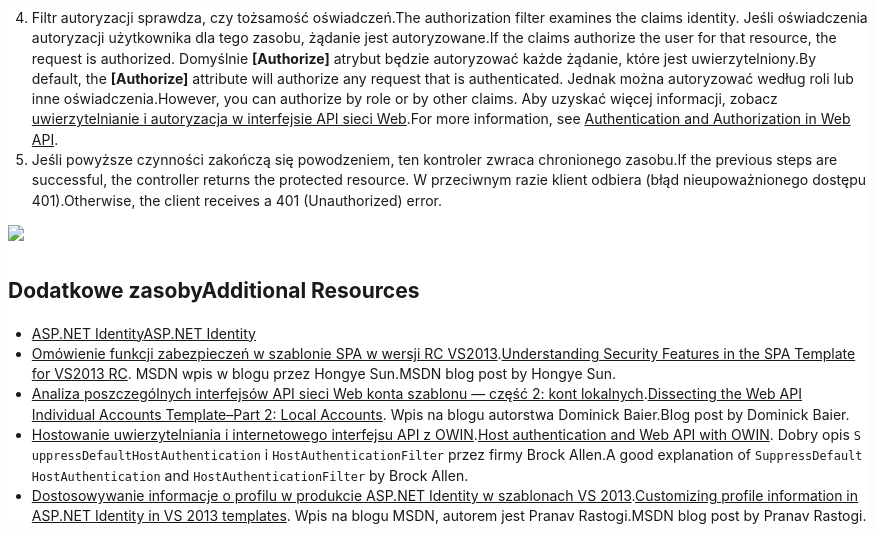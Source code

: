 4. <span data-ttu-id="7a34f-274">Filtr autoryzacji sprawdza, czy tożsamość oświadczeń.</span><span class="sxs-lookup"><span data-stu-id="7a34f-274">The authorization filter examines the claims identity.</span></span> <span data-ttu-id="7a34f-275">Jeśli oświadczenia autoryzacji użytkownika dla tego zasobu, żądanie jest autoryzowane.</span><span class="sxs-lookup"><span data-stu-id="7a34f-275">If the claims authorize the user for that resource, the request is authorized.</span></span> <span data-ttu-id="7a34f-276">Domyślnie **[Authorize]** atrybut będzie autoryzować każde żądanie, które jest uwierzytelniony.</span><span class="sxs-lookup"><span data-stu-id="7a34f-276">By default, the **[Authorize]** attribute will authorize any request that is authenticated.</span></span> <span data-ttu-id="7a34f-277">Jednak można autoryzować według roli lub inne oświadczenia.</span><span class="sxs-lookup"><span data-stu-id="7a34f-277">However, you can authorize by role or by other claims.</span></span> <span data-ttu-id="7a34f-278">Aby uzyskać więcej informacji, zobacz [uwierzytelnianie i autoryzacja w interfejsie API sieci Web](authentication-and-authorization-in-aspnet-web-api.md).</span><span class="sxs-lookup"><span data-stu-id="7a34f-278">For more information, see [Authentication and Authorization in Web API](authentication-and-authorization-in-aspnet-web-api.md).</span></span>
5. <span data-ttu-id="7a34f-279">Jeśli powyższe czynności zakończą się powodzeniem, ten kontroler zwraca chronionego zasobu.</span><span class="sxs-lookup"><span data-stu-id="7a34f-279">If the previous steps are successful, the controller returns the protected resource.</span></span> <span data-ttu-id="7a34f-280">W przeciwnym razie klient odbiera (błąd nieupoważnionego dostępu 401).</span><span class="sxs-lookup"><span data-stu-id="7a34f-280">Otherwise, the client receives a 401 (Unauthorized) error.</span></span>

[![](individual-accounts-in-web-api/_static/image18.png)](individual-accounts-in-web-api/_static/image17.png)

## <a name="additional-resources"></a><span data-ttu-id="7a34f-281">Dodatkowe zasoby</span><span class="sxs-lookup"><span data-stu-id="7a34f-281">Additional Resources</span></span>

- [<span data-ttu-id="7a34f-282">ASP.NET Identity</span><span class="sxs-lookup"><span data-stu-id="7a34f-282">ASP.NET Identity</span></span>](../../../identity/index.md)
- <span data-ttu-id="7a34f-283">[Omówienie funkcji zabezpieczeń w szablonie SPA w wersji RC VS2013](https://blogs.msdn.com/b/webdev/archive/2013/09/20/understanding-security-features-in-spa-template.aspx).</span><span class="sxs-lookup"><span data-stu-id="7a34f-283">[Understanding Security Features in the SPA Template for VS2013 RC](https://blogs.msdn.com/b/webdev/archive/2013/09/20/understanding-security-features-in-spa-template.aspx).</span></span> <span data-ttu-id="7a34f-284">MSDN wpis w blogu przez Hongye Sun.</span><span class="sxs-lookup"><span data-stu-id="7a34f-284">MSDN blog post by Hongye Sun.</span></span>
- <span data-ttu-id="7a34f-285">[Analiza poszczególnych interfejsów API sieci Web konta szablonu — część 2: kont lokalnych](http://leastprivilege.com/2013/11/26/dissecting-the-web-api-individual-accounts-templatepart-2-local-accounts/).</span><span class="sxs-lookup"><span data-stu-id="7a34f-285">[Dissecting the Web API Individual Accounts Template–Part 2: Local Accounts](http://leastprivilege.com/2013/11/26/dissecting-the-web-api-individual-accounts-templatepart-2-local-accounts/).</span></span> <span data-ttu-id="7a34f-286">Wpis na blogu autorstwa Dominick Baier.</span><span class="sxs-lookup"><span data-stu-id="7a34f-286">Blog post by Dominick Baier.</span></span>
- <span data-ttu-id="7a34f-287">[Hostowanie uwierzytelniania i internetowego interfejsu API z OWIN](http://brockallen.com/2013/10/27/host-authentication-and-web-api-with-owin-and-active-vs-passive-authentication-middleware/).</span><span class="sxs-lookup"><span data-stu-id="7a34f-287">[Host authentication and Web API with OWIN](http://brockallen.com/2013/10/27/host-authentication-and-web-api-with-owin-and-active-vs-passive-authentication-middleware/).</span></span> <span data-ttu-id="7a34f-288">Dobry opis `SuppressDefaultHostAuthentication` i `HostAuthenticationFilter` przez firmy Brock Allen.</span><span class="sxs-lookup"><span data-stu-id="7a34f-288">A good explanation of `SuppressDefaultHostAuthentication` and `HostAuthenticationFilter` by Brock Allen.</span></span>
- <span data-ttu-id="7a34f-289">[Dostosowywanie informacje o profilu w produkcie ASP.NET Identity w szablonach VS 2013](https://blogs.msdn.com/b/webdev/archive/2013/10/16/customizing-profile-information-in-asp-net-identity-in-vs-2013-templates.aspx).</span><span class="sxs-lookup"><span data-stu-id="7a34f-289">[Customizing profile information in ASP.NET Identity in VS 2013 templates](https://blogs.msdn.com/b/webdev/archive/2013/10/16/customizing-profile-information-in-asp-net-identity-in-vs-2013-templates.aspx).</span></span> <span data-ttu-id="7a34f-290">Wpis na blogu MSDN, autorem jest Pranav Rastogi.</span><span class="sxs-lookup"><span data-stu-id="7a34f-290">MSDN blog post by Pranav Rastogi.</span></span>